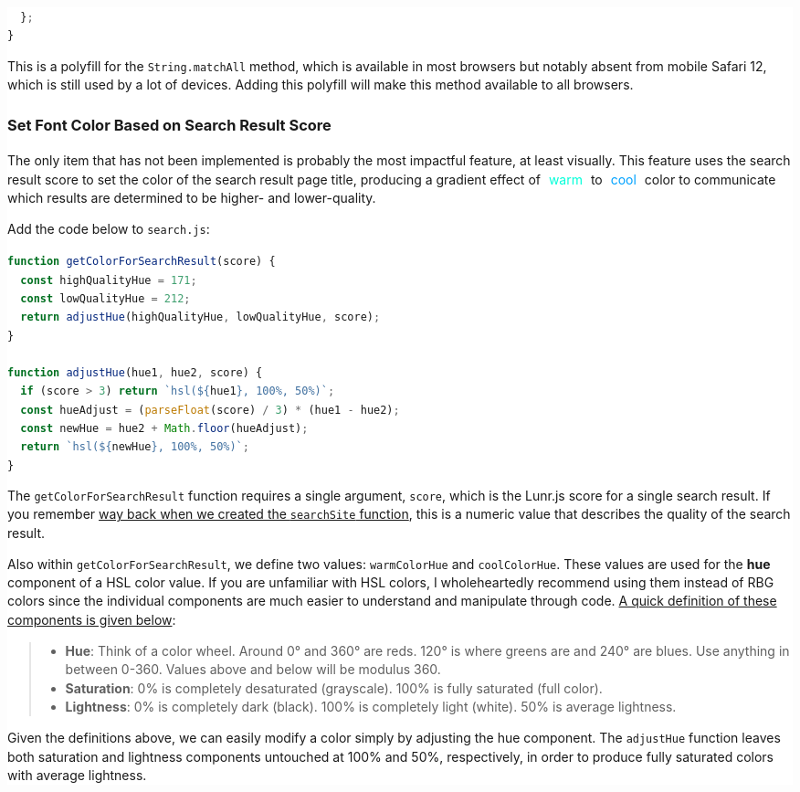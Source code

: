 ```javascript {linenos=table,linenostart=204}
  };
}
```

This is a polyfill for the `String.matchAll` method, which is available in most browsers but notably absent from mobile Safari 12, which is still used by a lot of devices. Adding this polyfill will make this method available to all browsers.

### Set Font Color Based on Search Result Score

The only item that has not been implemented is probably the most impactful feature, at least visually. This feature uses the search result score to set the color of the search result page title, producing a gradient effect of <span style="color: rgb(0, 255, 217); background-color: var(--widget-bg-color); padding: 2px 4px; margin: 0 1px; border-radius: 4px">warm</span> to <span style="color: rgb(0, 162, 255); background-color: var(--widget-bg-color); padding: 2px 4px; margin: 0 1px; border-radius: 4px">cool</span> color to communicate which results are determined to be higher- and lower-quality.

Add the code below to `search.js`:

```javascript {linenos=table,linenostart=187}
function getColorForSearchResult(score) {
  const highQualityHue = 171;
  const lowQualityHue = 212;
  return adjustHue(highQualityHue, lowQualityHue, score);
}

function adjustHue(hue1, hue2, score) {
  if (score > 3) return `hsl(${hue1}, 100%, 50%)`;
  const hueAdjust = (parseFloat(score) / 3) * (hue1 - hue2);
  const newHue = hue2 + Math.floor(hueAdjust);
  return `hsl(${newHue}, 100%, 50%)`;
}
```

The `getColorForSearchResult` function requires a single argument, `score`, which is the Lunr.js score for a single search result. If you remember <a href="#lunrjs-score">way back when we created the `searchSite` function</a>, this is a numeric value that describes the quality of the search result.

Also within `getColorForSearchResult`, we define two values: `warmColorHue` and `coolColorHue`. These values are used for the **hue** component of a HSL color value. If you are unfamiliar with HSL colors, I wholeheartedly recommend using them instead of RBG colors since the individual components are much easier to understand and manipulate through code. [A quick definition of these components is given below](https://css-tricks.com/hsl-hsla-is-great-for-programmatic-color-control/):

> - **Hue**: Think of a color wheel. Around 0&deg; and 360&deg; are reds. 120&deg; is where greens are and 240&deg; are blues. Use anything in between 0-360. Values above and below will be modulus 360.
> - **Saturation**: 0% is completely desaturated (grayscale). 100% is fully saturated (full color).
> - **Lightness**: 0% is completely dark (black). 100% is completely light (white). 50% is average lightness.

Given the definitions above, we can easily modify a color simply by adjusting the hue component. The `adjustHue` function leaves both saturation and lightness components untouched at 100% and 50%, respectively, in order to produce fully saturated colors with average lightness.

